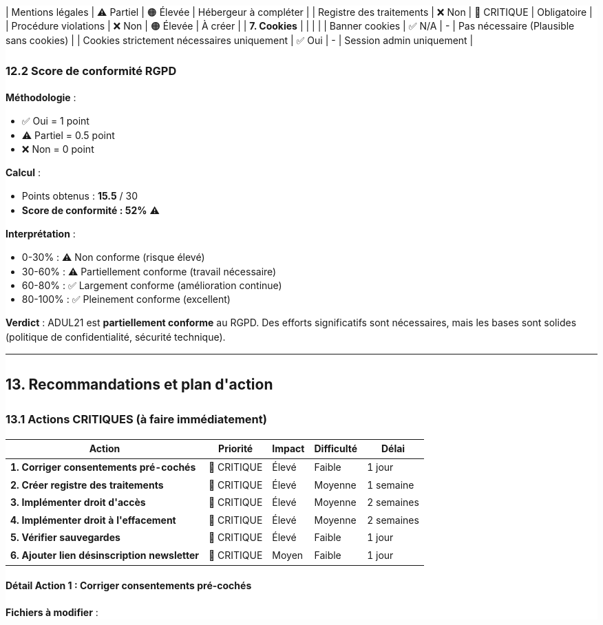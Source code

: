 | Mentions légales | ⚠️ Partiel | 🟠 Élevée | Hébergeur à compléter |
| Registre des traitements | ❌ Non | 🔴 CRITIQUE | Obligatoire |
| Procédure violations | ❌ Non | 🟠 Élevée | À créer |
| **7. Cookies** | | | |
| Banner cookies | ✅ N/A | - | Pas nécessaire (Plausible sans cookies) |
| Cookies strictement nécessaires uniquement | ✅ Oui | - | Session admin uniquement |

### 12.2 Score de conformité RGPD

**Méthodologie** :
- ✅ Oui = 1 point
- ⚠️ Partiel = 0.5 point
- ❌ Non = 0 point

**Calcul** :
- Points obtenus : **15.5** / 30
- **Score de conformité : 52%** ⚠️

**Interprétation** :
- 0-30% : ⚠️ Non conforme (risque élevé)
- 30-60% : ⚠️ Partiellement conforme (travail nécessaire)
- 60-80% : ✅ Largement conforme (amélioration continue)
- 80-100% : ✅ Pleinement conforme (excellent)

**Verdict** : ADUL21 est **partiellement conforme** au RGPD. Des efforts significatifs sont nécessaires, mais les bases sont solides (politique de confidentialité, sécurité technique).

---

## 13. Recommandations et plan d'action

### 13.1 Actions CRITIQUES (à faire immédiatement)

| Action | Priorité | Impact | Difficulté | Délai |
|--------|----------|--------|------------|-------|
| **1. Corriger consentements pré-cochés** | 🔴 CRITIQUE | Élevé | Faible | 1 jour |
| **2. Créer registre des traitements** | 🔴 CRITIQUE | Élevé | Moyenne | 1 semaine |
| **3. Implémenter droit d'accès** | 🔴 CRITIQUE | Élevé | Moyenne | 2 semaines |
| **4. Implémenter droit à l'effacement** | 🔴 CRITIQUE | Élevé | Moyenne | 2 semaines |
| **5. Vérifier sauvegardes** | 🔴 CRITIQUE | Élevé | Faible | 1 jour |
| **6. Ajouter lien désinscription newsletter** | 🔴 CRITIQUE | Moyen | Faible | 1 jour |

#### Détail Action 1 : Corriger consentements pré-cochés

**Fichiers à modifier** :
